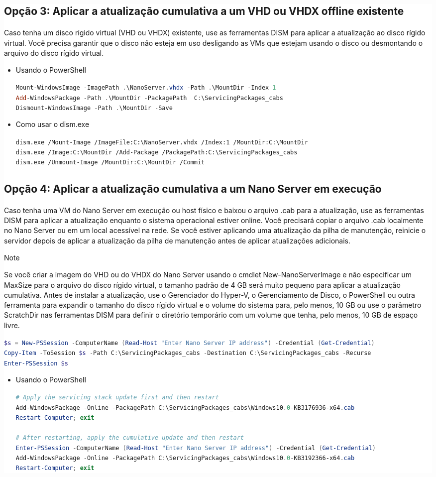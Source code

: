 ## <a name="option-3-apply-the-cumulative-update-to-an-existing-offline-vhd-or-vhdx"></a>Opção 3: Aplicar a atualização cumulativa a um VHD ou VHDX offline existente
Caso tenha um disco rígido virtual (VHD ou VHDX) existente, use as ferramentas DISM para aplicar a atualização ao disco rígido virtual. Você precisa garantir que o disco não esteja em uso desligando as VMs que estejam usando o disco ou desmontando o arquivo do disco rígido virtual.

- Usando o PowerShell

   ```powershell
   Mount-WindowsImage -ImagePath .\NanoServer.vhdx -Path .\MountDir -Index 1
   Add-WindowsPackage -Path .\MountDir -PackagePath  C:\ServicingPackages_cabs
   Dismount-WindowsImage -Path .\MountDir -Save
   ```

- Como usar o dism.exe

   ```code
   dism.exe /Mount-Image /ImageFile:C:\NanoServer.vhdx /Index:1 /MountDir:C:\MountDir
   dism.exe /Image:C:\MountDir /Add-Package /PackagePath:C:\ServicingPackages_cabs
   dism.exe /Unmount-Image /MountDir:C:\MountDir /Commit
   ```

## <a name="option-4-apply-the-cumulative-update-to-a-running-nano-server"></a>Opção 4: Aplicar a atualização cumulativa a um Nano Server em execução
Caso tenha uma VM do Nano Server em execução ou host físico e baixou o arquivo .cab para a atualização, use as ferramentas DISM para aplicar a atualização enquanto o sistema operacional estiver online. Você precisará copiar o arquivo .cab localmente no Nano Server ou em um local acessível na rede. Se você estiver aplicando uma atualização da pilha de manutenção, reinicie o servidor depois de aplicar a atualização da pilha de manutenção antes de aplicar atualizações adicionais.

> [!NOTE]
> Se você criar a imagem do VHD ou do VHDX do Nano Server usando o cmdlet New-NanoServerImage e não especificar um MaxSize para o arquivo do disco rígido virtual, o tamanho padrão de 4 GB será muito pequeno para aplicar a atualização cumulativa. Antes de instalar a atualização, use o Gerenciador do Hyper-V, o Gerenciamento de Disco, o PowerShell ou outra ferramenta para expandir o tamanho do disco rígido virtual e o volume do sistema para, pelo menos, 10 GB ou use o parâmetro ScratchDir nas ferramentas DISM para definir o diretório temporário com um volume que tenha, pelo menos, 10 GB de espaço livre.

```powershell
$s = New-PSSession -ComputerName (Read-Host "Enter Nano Server IP address") -Credential (Get-Credential)
Copy-Item -ToSession $s -Path C:\ServicingPackages_cabs -Destination C:\ServicingPackages_cabs -Recurse
Enter-PSSession $s
```

- Usando o PowerShell

   ```powershell
   # Apply the servicing stack update first and then restart
   Add-WindowsPackage -Online -PackagePath C:\ServicingPackages_cabs\Windows10.0-KB3176936-x64.cab
   Restart-Computer; exit

   # After restarting, apply the cumulative update and then restart
   Enter-PSSession -ComputerName (Read-Host "Enter Nano Server IP address") -Credential (Get-Credential)
   Add-WindowsPackage -Online -PackagePath C:\ServicingPackages_cabs\Windows10.0-KB3192366-x64.cab
   Restart-Computer; exit
   ```
